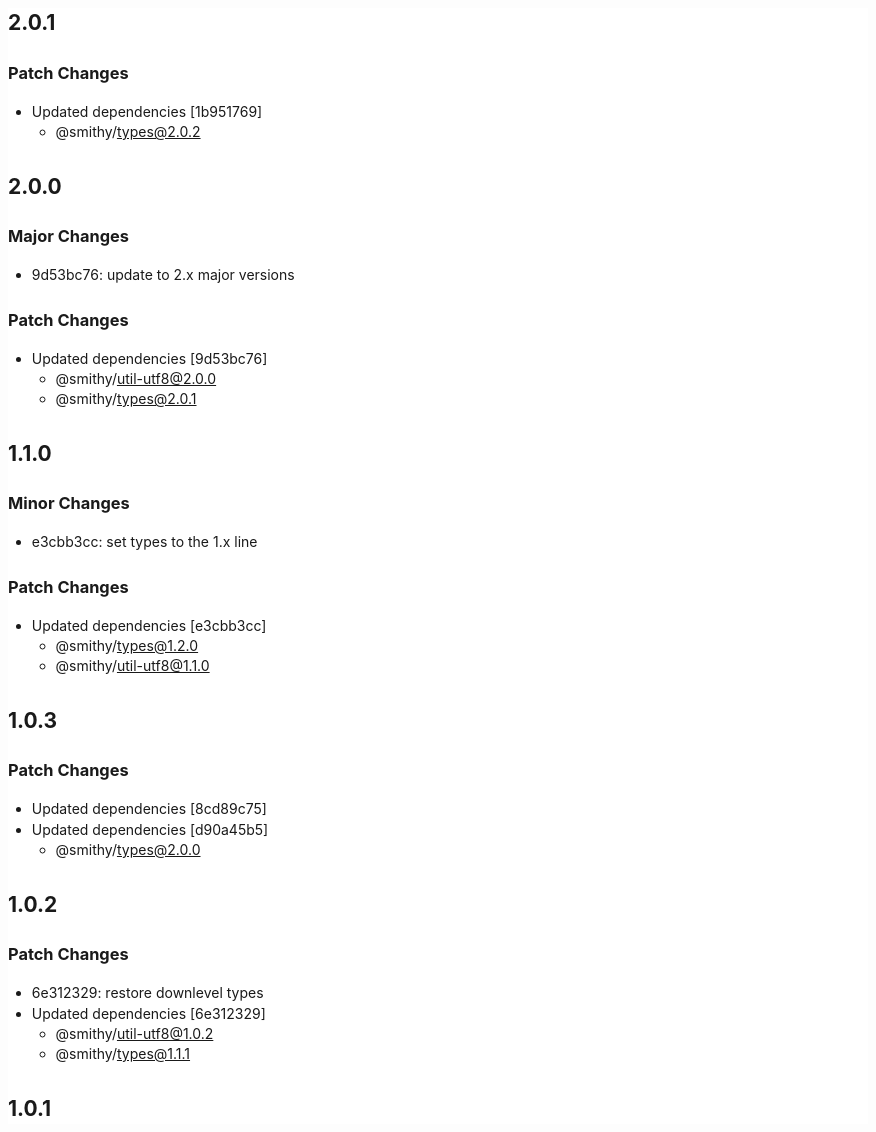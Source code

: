 ## 2.0.1

### Patch Changes

- Updated dependencies [1b951769]
  - @smithy/types@2.0.2

## 2.0.0

### Major Changes

- 9d53bc76: update to 2.x major versions

### Patch Changes

- Updated dependencies [9d53bc76]
  - @smithy/util-utf8@2.0.0
  - @smithy/types@2.0.1

## 1.1.0

### Minor Changes

- e3cbb3cc: set types to the 1.x line

### Patch Changes

- Updated dependencies [e3cbb3cc]
  - @smithy/types@1.2.0
  - @smithy/util-utf8@1.1.0

## 1.0.3

### Patch Changes

- Updated dependencies [8cd89c75]
- Updated dependencies [d90a45b5]
  - @smithy/types@2.0.0

## 1.0.2

### Patch Changes

- 6e312329: restore downlevel types
- Updated dependencies [6e312329]
  - @smithy/util-utf8@1.0.2
  - @smithy/types@1.1.1

## 1.0.1
